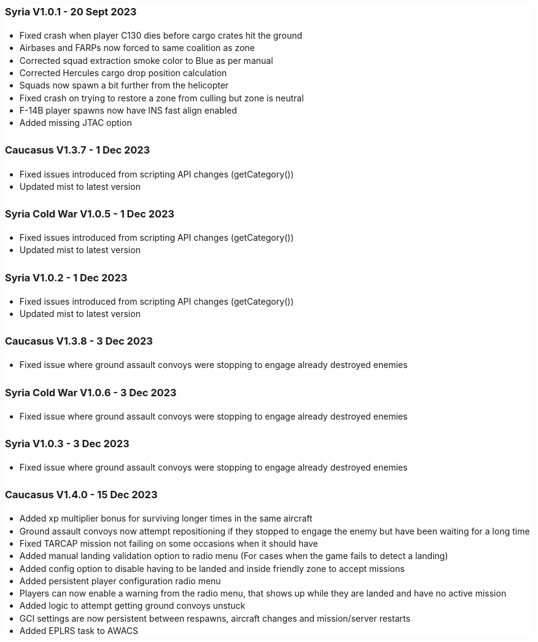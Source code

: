 ### Syria V1.0.1 - 20 Sept 2023

- Fixed crash when player C130 dies before cargo crates hit the ground
- Airbases and FARPs now forced to same coalition as zone
- Corrected squad extraction smoke color to Blue as per manual
- Corrected Hercules cargo drop position calculation
- Squads now spawn a bit further from the helicopter
- Fixed crash on trying to restore a zone from culling but zone is neutral
- F-14B player spawns now have INS fast align enabled
- Added missing JTAC option

### Caucasus V1.3.7 - 1 Dec 2023

- Fixed issues introduced from scripting API changes (getCategory())
- Updated mist to latest version

### Syria Cold War V1.0.5 - 1 Dec 2023

- Fixed issues introduced from scripting API changes (getCategory())
- Updated mist to latest version

### Syria V1.0.2 - 1 Dec 2023

- Fixed issues introduced from scripting API changes (getCategory())
- Updated mist to latest version

### Caucasus V1.3.8 - 3 Dec 2023

- Fixed issue where ground assault convoys were stopping to engage already destroyed enemies

### Syria Cold War V1.0.6 - 3 Dec 2023

- Fixed issue where ground assault convoys were stopping to engage already destroyed enemies

### Syria V1.0.3 - 3 Dec 2023

- Fixed issue where ground assault convoys were stopping to engage already destroyed enemies

### Caucasus V1.4.0 - 15 Dec 2023

- Added xp multiplier bonus for surviving longer times in the same aircraft
- Ground assault convoys now attempt repositioning if they stopped to engage the enemy but have been waiting for a long time
- Fixed TARCAP mission not failing on some occasions when it should have
- Added manual landing validation option to radio menu (For cases when the game fails to detect a landing)
- Added config option to disable having to be landed and inside friendly zone to accept missions
- Added persistent player configuration radio menu
- Players can now enable a warning from the radio menu, that shows up while they are landed and have no active mission
- Added logic to attempt getting ground convoys unstuck
- GCI settings are now persistent between respawns, aircraft changes and mission/server restarts
- Added EPLRS task to AWACS
